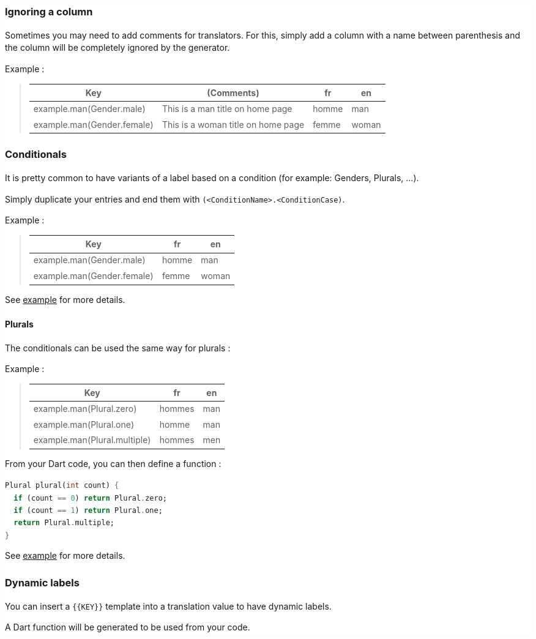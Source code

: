 ### Ignoring a column

Sometimes you may need to add comments for translators. For this, simply add a column with a name between parenthesis and the column will be completely ignored by the generator.

Example :

> | Key | (Comments) | fr | en |
> | --- | --- | --- | --- |
> | example.man(Gender.male) | This is a man title on home page | homme | man |
> | example.man(Gender.female) | This is a woman title on home page | femme | woman |

### Conditionals

It is pretty common to have variants of a label based on a condition (for example: Genders, Plurals, ...).

Simply duplicate your entries and end them with `(<ConditionName>.<ConditionCase)`.


Example :

> | Key | fr | en |
> | --- | --- | --- |
> | example.man(Gender.male) | homme | man |
> | example.man(Gender.female) | femme | woman |

See [example](example) for more details.

#### Plurals

The conditionals can be used the same way for plurals :

Example :

> | Key | fr | en |
> | --- | --- | --- |
> | example.man(Plural.zero) | hommes |	man |
> | example.man(Plural.one) | homme | man |
> | example.man(Plural.multiple) | hommes | men |

From your Dart code, you can then define a function :

```dart
Plural plural(int count) {
  if (count == 0) return Plural.zero;
  if (count == 1) return Plural.one;
  return Plural.multiple;
}
```

See [example](example) for more details.

### Dynamic labels

You can insert a `{{KEY}}` template into a translation value to have dynamic labels.

A Dart function will be generated to be used from your code.
